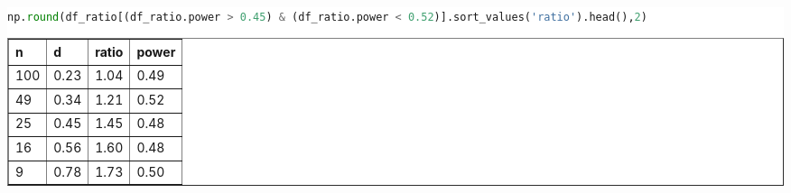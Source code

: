   </tbody>
</table>
</div>


```python
np.round(df_ratio[(df_ratio.power > 0.45) & (df_ratio.power < 0.52)].sort_values('ratio').head(),2)
```

<div>
<style scoped>
    .dataframe tbody tr th:only-of-type {
        vertical-align: middle;
    }

    .dataframe tbody tr th {
        vertical-align: top;
    }

    .dataframe thead th {
        text-align: left;
    }
</style>
<table border="1" class="dataframe">
  <thead>
    <tr style="text-align: left;">
      <th>n</th>
      <th>d</th>
      <th>ratio</th>
      <th>power</th>
    </tr>
  </thead>
  <tbody>
    <tr>
      <td>100</td>
      <td>0.23</td>
      <td>1.04</td>
      <td>0.49</td>
    </tr>
    <tr>
      <td>49</td>
      <td>0.34</td>
      <td>1.21</td>
      <td>0.52</td>
    </tr>
    <tr>
      <td>25</td>
      <td>0.45</td>
      <td>1.45</td>
      <td>0.48</td>
    </tr>
    <tr>
      <td>16</td>
      <td>0.56</td>
      <td>1.60</td>
      <td>0.48</td>
    </tr>
    <tr>
      <td>9</td>
      <td>0.78</td>
      <td>1.73</td>
      <td>0.50</td>
    </tr>
  </tbody>
</table>
</div>


[^1]: Note that the Winner's Curse in [economics](https://en.wikipedia.org/wiki/Winner%27s_curse) is a different but related phenomenon.
[^2]: There is an approach which uses a simple MLE to invert the observed mean of a truncated Gaussian (see equation \eqref{eq:MLE}, but as I discuss this approach has signficant drawbacks when the true effect size is zero or small.
[^3]: If the variances were unknown, then the difference in means would have a student-t distribution with slightly fatter tails. 
[^4]: If \\(c > c_\alpha\\), then the type-I error rate would be lower (which is good), but, the power would also be lower in the event that the null were false. It is therefore desirable the rejection region obtain the exactly desired type-I error rate, and then the statistician can decide what type-I level to choose.